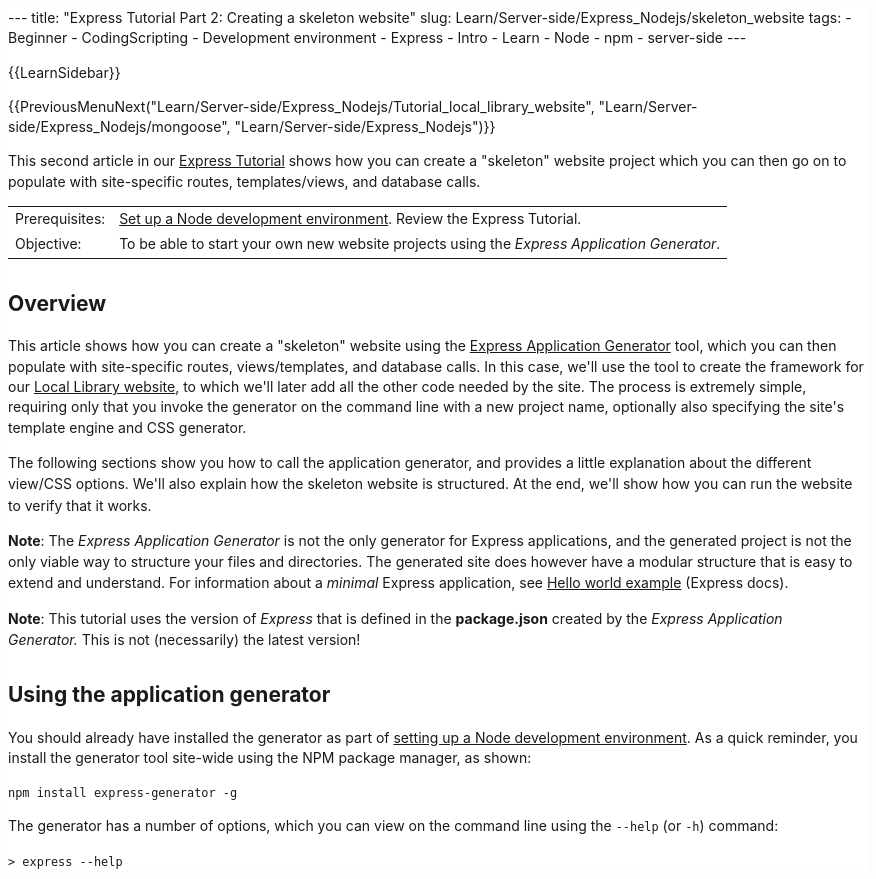 --- title: "Express Tutorial Part 2: Creating a skeleton website" slug: Learn/Server-side/Express\_Nodejs/skeleton\_website tags: - Beginner - CodingScripting - Development environment - Express - Intro - Learn - Node - npm - server-side ---

{{LearnSidebar}}

{{PreviousMenuNext("Learn/Server-side/Express\_Nodejs/Tutorial\_local\_library\_website", "Learn/Server-side/Express\_Nodejs/mongoose", "Learn/Server-side/Express\_Nodejs")}}

This second article in our [Express Tutorial](/en-US/docs/Learn/Server-side/Express_Nodejs/Tutorial_local_library_website) shows how you can create a "skeleton" website project which you can then go on to populate with site-specific routes, templates/views, and database calls.

<table><tbody><tr class="odd"><td>Prerequisites:</td><td><a href="/en-US/docs/Learn/Server-side/Express_Nodejs/development_environment">Set up a Node development environment</a>. Review the Express Tutorial.</td></tr><tr class="even"><td>Objective:</td><td>To be able to start your own new website projects using the <em>Express Application Generator</em>.</td></tr></tbody></table>

Overview
--------

This article shows how you can create a "skeleton" website using the [Express Application Generator](https://expressjs.com/en/starter/generator.html) tool, which you can then populate with site-specific routes, views/templates, and database calls. In this case, we'll use the tool to create the framework for our [Local Library website](/en-US/docs/Learn/Server-side/Express_Nodejs/Tutorial_local_library_website), to which we'll later add all the other code needed by the site. The process is extremely simple, requiring only that you invoke the generator on the command line with a new project name, optionally also specifying the site's template engine and CSS generator.

<span style="line-height: 1.5">The following sections show you how to call the application generator, and provides a little explanation about the different view/CSS options. We'll also explain how the skeleton website is structured. At the end, we'll show how you can run the website to verify that it works.</span>

<span style="line-height: 1.5">**Note**: The *Express Application Generator* is not the only generator for Express applications, and the generated project is not the only viable way to structure your files and directories. The generated site does however have a modular structure that is easy to extend and understand. For information about a *minimal* Express application, see [Hello world example](https://expressjs.com/en/starter/hello-world.html) (Express docs).</span>

<span style="line-height: 1.5">**Note**: This tutorial uses the version of *Express* that is defined in the **package.json** created by the *Express Application Generator.* This is not (necessarily) the latest version!</span>

Using the application generator
-------------------------------

You should already have installed the generator as part of [setting up a Node development environment](/en-US/docs/Learn/Server-side/Express_Nodejs/development_environment). As a quick reminder, you install the generator tool site-wide using the NPM package manager, as shown:

    npm install express-generator -g

The generator has a number of options, which you can view on the command line using the `--help` (or `-h`) command:

    > express --help

